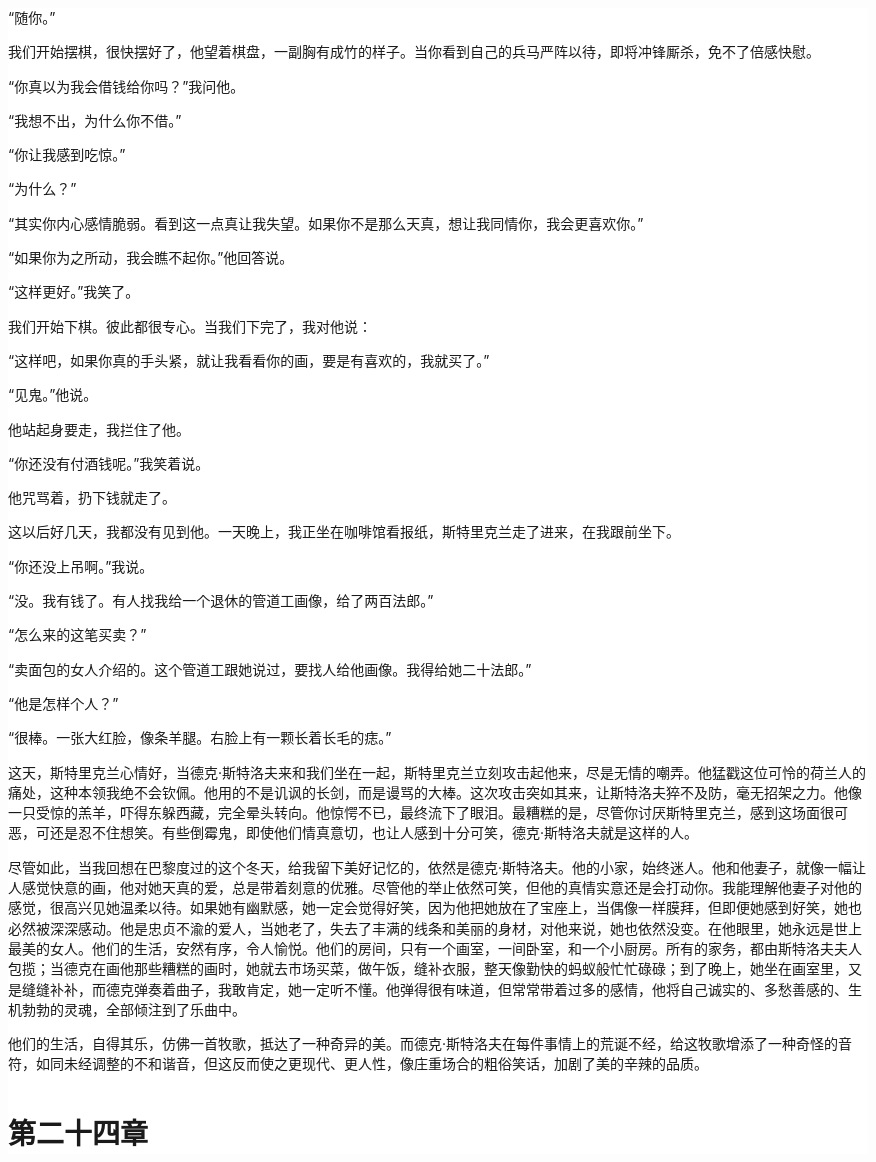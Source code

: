 “随你。”

我们开始摆棋，很快摆好了，他望着棋盘，一副胸有成竹的样子。当你看到自己的兵马严阵以待，即将冲锋厮杀，免不了倍感快慰。

“你真以为我会借钱给你吗？”我问他。

“我想不出，为什么你不借。”

“你让我感到吃惊。”

“为什么？”

“其实你内心感情脆弱。看到这一点真让我失望。如果你不是那么天真，想让我同情你，我会更喜欢你。”

“如果你为之所动，我会瞧不起你。”他回答说。

“这样更好。”我笑了。

我们开始下棋。彼此都很专心。当我们下完了，我对他说：

“这样吧，如果你真的手头紧，就让我看看你的画，要是有喜欢的，我就买了。”

“见鬼。”他说。

他站起身要走，我拦住了他。

“你还没有付酒钱呢。”我笑着说。

他咒骂着，扔下钱就走了。

这以后好几天，我都没有见到他。一天晚上，我正坐在咖啡馆看报纸，斯特里克兰走了进来，在我跟前坐下。

“你还没上吊啊。”我说。

“没。我有钱了。有人找我给一个退休的管道工画像，给了两百法郎。”

“怎么来的这笔买卖？”

“卖面包的女人介绍的。这个管道工跟她说过，要找人给他画像。我得给她二十法郎。”

“他是怎样个人？”

“很棒。一张大红脸，像条羊腿。右脸上有一颗长着长毛的痣。”

这天，斯特里克兰心情好，当德克·斯特洛夫来和我们坐在一起，斯特里克兰立刻攻击起他来，尽是无情的嘲弄。他猛戳这位可怜的荷兰人的痛处，这种本领我绝不会钦佩。他用的不是讥讽的长剑，而是谩骂的大棒。这次攻击突如其来，让斯特洛夫猝不及防，毫无招架之力。他像一只受惊的羔羊，吓得东躲西藏，完全晕头转向。他惊愕不已，最终流下了眼泪。最糟糕的是，尽管你讨厌斯特里克兰，感到这场面很可恶，可还是忍不住想笑。有些倒霉鬼，即使他们情真意切，也让人感到十分可笑，德克·斯特洛夫就是这样的人。

尽管如此，当我回想在巴黎度过的这个冬天，给我留下美好记忆的，依然是德克·斯特洛夫。他的小家，始终迷人。他和他妻子，就像一幅让人感觉快意的画，他对她天真的爱，总是带着刻意的优雅。尽管他的举止依然可笑，但他的真情实意还是会打动你。我能理解他妻子对他的感觉，很高兴见她温柔以待。如果她有幽默感，她一定会觉得好笑，因为他把她放在了宝座上，当偶像一样膜拜，但即便她感到好笑，她也必然被深深感动。他是忠贞不渝的爱人，当她老了，失去了丰满的线条和美丽的身材，对他来说，她也依然没变。在他眼里，她永远是世上最美的女人。他们的生活，安然有序，令人愉悦。他们的房间，只有一个画室，一间卧室，和一个小厨房。所有的家务，都由斯特洛夫夫人包揽；当德克在画他那些糟糕的画时，她就去市场买菜，做午饭，缝补衣服，整天像勤快的蚂蚁般忙忙碌碌；到了晚上，她坐在画室里，又是缝缝补补，而德克弹奏着曲子，我敢肯定，她一定听不懂。他弹得很有味道，但常常带着过多的感情，他将自己诚实的、多愁善感的、生机勃勃的灵魂，全部倾注到了乐曲中。

他们的生活，自得其乐，仿佛一首牧歌，抵达了一种奇异的美。而德克·斯特洛夫在每件事情上的荒诞不经，给这牧歌增添了一种奇怪的音符，如同未经调整的不和谐音，但这反而使之更现代、更人性，像庄重场合的粗俗笑话，加剧了美的辛辣的品质。





# 第二十四章
